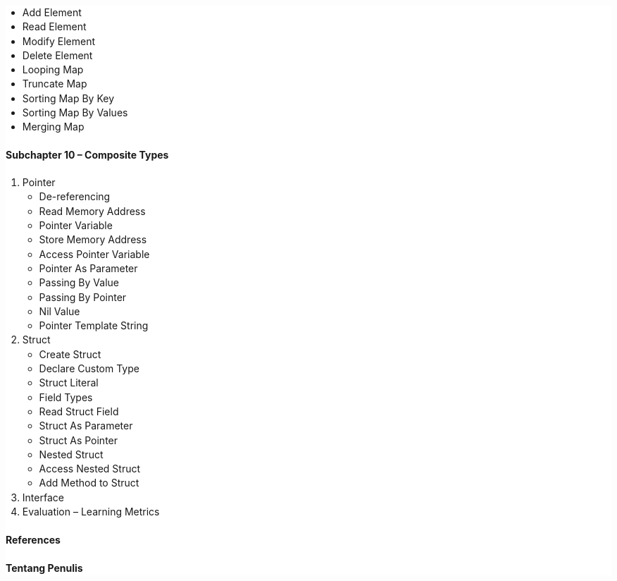    - Add Element
   - Read Element
   - Modify Element
   - Delete Element
   - Looping Map
   - Truncate Map
   - Sorting Map By Key
   - Sorting Map By Values
   - Merging Map

#### Subchapter 10 – Composite Types

1. Pointer
   - De-referencing
   - Read Memory Address
   - Pointer Variable
   - Store Memory Address
   - Access Pointer Variable
   - Pointer As Parameter
   - Passing By Value
   - Passing By Pointer
   - Nil Value
   - Pointer Template String
2. Struct
   - Create Struct
   - Declare Custom Type
   - Struct Literal
   - Field Types
   - Read Struct Field
   - Struct As Parameter
   - Struct As Pointer
   - Nested Struct
   - Access Nested Struct
   - Add Method to Struct
3. Interface
4. Evaluation – Learning Metrics

#### References

#### Tentang Penulis	
